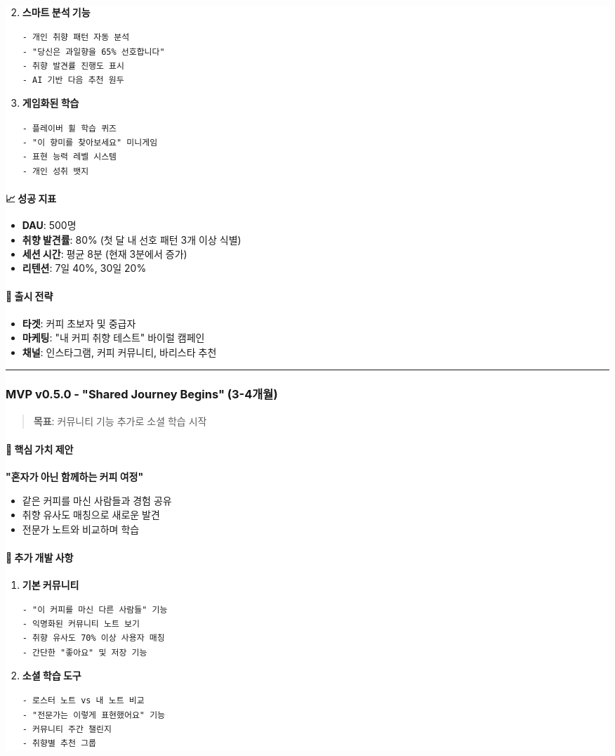 2. **스마트 분석 기능**
   ```
   - 개인 취향 패턴 자동 분석
   - "당신은 과일향을 65% 선호합니다"
   - 취향 발견률 진행도 표시
   - AI 기반 다음 추천 원두
   ```

3. **게임화된 학습**
   ```
   - 플레이버 휠 학습 퀴즈
   - "이 향미를 찾아보세요" 미니게임
   - 표현 능력 레벨 시스템
   - 개인 성취 뱃지
   ```

#### 📈 성공 지표
- **DAU**: 500명
- **취향 발견률**: 80% (첫 달 내 선호 패턴 3개 이상 식별)
- **세션 시간**: 평균 8분 (현재 3분에서 증가)
- **리텐션**: 7일 40%, 30일 20%

#### 🚀 출시 전략
- **타겟**: 커피 초보자 및 중급자
- **마케팅**: "내 커피 취향 테스트" 바이럴 캠페인
- **채널**: 인스타그램, 커피 커뮤니티, 바리스타 추천

---

### MVP v0.5.0 - "Shared Journey Begins" (3-4개월)
> **목표**: 커뮤니티 기능 추가로 소셜 학습 시작

#### 🎯 핵심 가치 제안
**"혼자가 아닌 함께하는 커피 여정"**
- 같은 커피를 마신 사람들과 경험 공유
- 취향 유사도 매칭으로 새로운 발견
- 전문가 노트와 비교하며 학습

#### 🔧 추가 개발 사항
1. **기본 커뮤니티**
   ```
   - "이 커피를 마신 다른 사람들" 기능
   - 익명화된 커뮤니티 노트 보기
   - 취향 유사도 70% 이상 사용자 매칭
   - 간단한 "좋아요" 및 저장 기능
   ```

2. **소셜 학습 도구**
   ```
   - 로스터 노트 vs 내 노트 비교
   - "전문가는 이렇게 표현했어요" 기능
   - 커뮤니티 주간 챌린지
   - 취향별 추천 그룹
   ```
